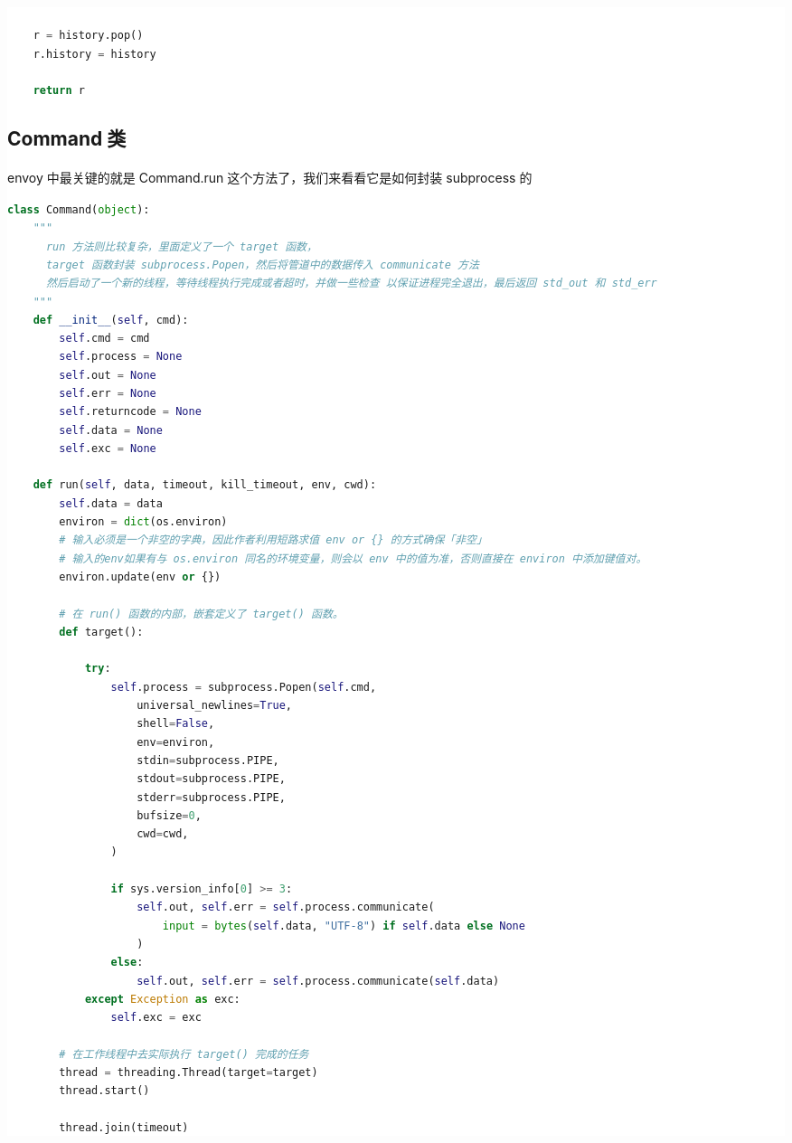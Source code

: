 ```python

    r = history.pop()
    r.history = history

    return r
```

## Command 类

envoy 中最关键的就是 Command.run 这个方法了，我们来看看它是如何封装 subprocess 的

```python
class Command(object):
    """
      run 方法则比较复杂，里面定义了一个 target 函数，
      target 函数封装 subprocess.Popen，然后将管道中的数据传入 communicate 方法
      然后启动了一个新的线程，等待线程执行完成或者超时，并做一些检查 以保证进程完全退出，最后返回 std_out 和 std_err
    """
    def __init__(self, cmd):
        self.cmd = cmd
        self.process = None
        self.out = None
        self.err = None
        self.returncode = None
        self.data = None
        self.exc = None

    def run(self, data, timeout, kill_timeout, env, cwd):
        self.data = data
        environ = dict(os.environ)
        # 输入必须是一个非空的字典，因此作者利用短路求值 env or {} 的方式确保「非空」
        # 输入的env如果有与 os.environ 同名的环境变量，则会以 env 中的值为准，否则直接在 environ 中添加键值对。
        environ.update(env or {})

        # 在 run() 函数的内部，嵌套定义了 target() 函数。
        def target():

            try:
                self.process = subprocess.Popen(self.cmd,
                    universal_newlines=True,
                    shell=False,
                    env=environ,
                    stdin=subprocess.PIPE,
                    stdout=subprocess.PIPE,
                    stderr=subprocess.PIPE,
                    bufsize=0,
                    cwd=cwd,
                )

                if sys.version_info[0] >= 3:
                    self.out, self.err = self.process.communicate(
                        input = bytes(self.data, "UTF-8") if self.data else None
                    )
                else:
                    self.out, self.err = self.process.communicate(self.data)
            except Exception as exc:
                self.exc = exc

        # 在工作线程中去实际执行 target() 完成的任务
        thread = threading.Thread(target=target)
        thread.start()

        thread.join(timeout)
```